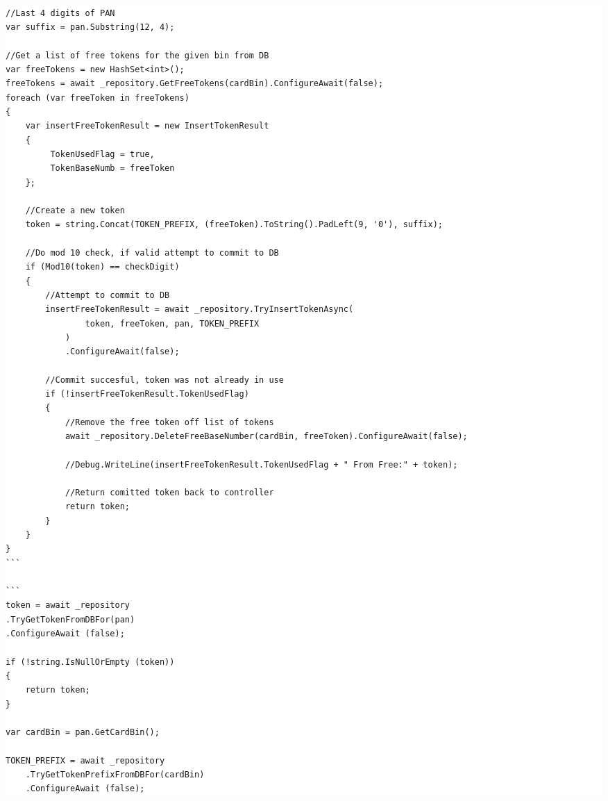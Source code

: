     //Last 4 digits of PAN
    var suffix = pan.Substring(12, 4);                            

    //Get a list of free tokens for the given bin from DB
    var freeTokens = new HashSet<int>();
    freeTokens = await _repository.GetFreeTokens(cardBin).ConfigureAwait(false);                        
    foreach (var freeToken in freeTokens)
    {
        var insertFreeTokenResult = new InsertTokenResult 
        {
             TokenUsedFlag = true, 
             TokenBaseNumb = freeToken 
        };

        //Create a new token
        token = string.Concat(TOKEN_PREFIX, (freeToken).ToString().PadLeft(9, '0'), suffix);            

        //Do mod 10 check, if valid attempt to commit to DB
        if (Mod10(token) == checkDigit)
        {
            //Attempt to commit to DB
            insertFreeTokenResult = await _repository.TryInsertTokenAsync(
                    token, freeToken, pan, TOKEN_PREFIX
                )
                .ConfigureAwait(false);

            //Commit succesful, token was not already in use
            if (!insertFreeTokenResult.TokenUsedFlag)
            {
                //Remove the free token off list of tokens
                await _repository.DeleteFreeBaseNumber(cardBin, freeToken).ConfigureAwait(false);       

                //Debug.WriteLine(insertFreeTokenResult.TokenUsedFlag + " From Free:" + token);
                
                //Return comitted token back to controller
                return token;                        
            }
        }
    }
    ```

    ```
    token = await _repository
    .TryGetTokenFromDBFor(pan)
    .ConfigureAwait (false);

    if (!string.IsNullOrEmpty (token)) 
    {
        return token;
    }

    var cardBin = pan.GetCardBin();

    TOKEN_PREFIX = await _repository
        .TryGetTokenPrefixFromDBFor(cardBin)
        .ConfigureAwait (false);
